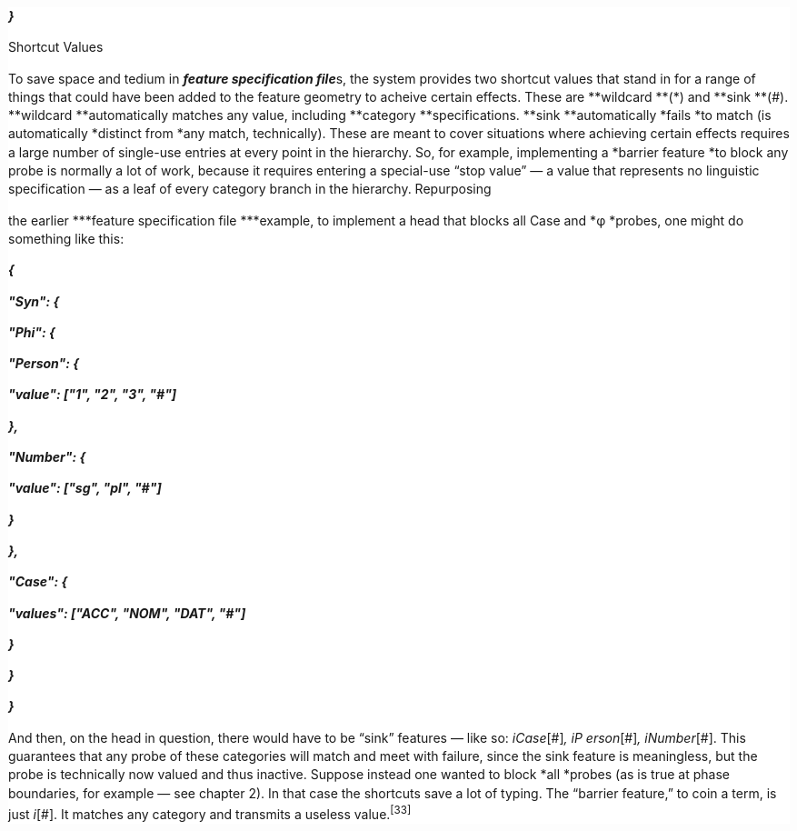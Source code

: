 ***\}***

Shortcut Values

To save space and tedium in ***feature specification file***s, the
system provides two shortcut values that stand in for a range of things
that could have been added to the feature geometry to acheive certain
effects. These are **wildcard **(\*) and **sink **(\#). **wildcard
**automatically matches any value, including **category
**specifications. **sink **automatically *fails *to match (is
automatically *distinct from *any match, technically). These are meant
to cover situations where achieving certain effects requires a large
number of single-use entries at every point in the hierarchy. So, for
example, implementing a *barrier feature *to block any probe is normally
a lot of work, because it requires entering a special-use “stop value” —
a value that represents no linguistic specification — as a leaf of every
category branch in the hierarchy. Repurposing

the earlier ***feature specification file ***example, to implement a
head that blocks all Case and *φ *probes, one might do something like
this:

***\{***

***"Syn": \{***

***"Phi": \{***

***"Person": \{***

***"value": \["1", "2", "3", "\#"\]***

***\},***

***"Number": \{***

***"value": \["sg", "pl", "\#"\]***

***\}***

***\},***

***"Case": \{***

***"values": \["ACC", "NOM", "DAT", "\#"\]***

***\}***

***\}***

***\}***

And then, on the head in question, there would have to be “sink”
features — like so: *iCase*\[\#\]*, iP erson*\[\#\]*, iNumber*\[\#\].
This guarantees that any probe of these categories will match and meet
with failure, since the sink feature is meaningless, but the probe is
technically now valued and thus inactive. Suppose instead one wanted to
block *all *probes (as is true at phase boundaries, for example — see
chapter 2). In that case the shortcuts save a lot of typing. The
“barrier feature,” to coin a term, is just *i*\[\#\]. It matches any
category and transmits a useless value.<sup>\[33\]</sup>
